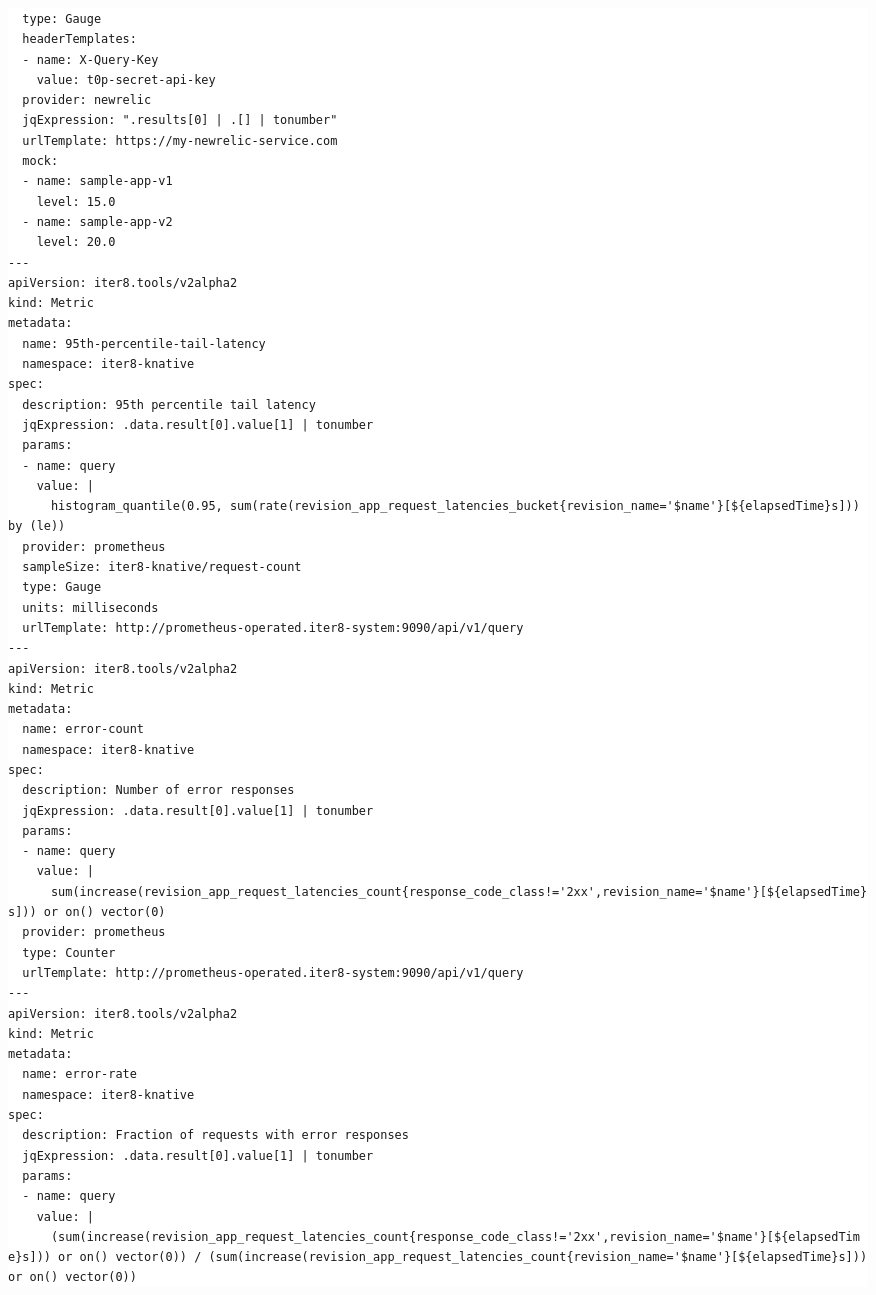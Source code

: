       type: Gauge
      headerTemplates:
      - name: X-Query-Key
        value: t0p-secret-api-key  
      provider: newrelic
      jqExpression: ".results[0] | .[] | tonumber"
      urlTemplate: https://my-newrelic-service.com
      mock:
      - name: sample-app-v1
        level: 15.0
      - name: sample-app-v2
        level: 20.0
    ---
    apiVersion: iter8.tools/v2alpha2
    kind: Metric
    metadata:
      name: 95th-percentile-tail-latency
      namespace: iter8-knative
    spec:
      description: 95th percentile tail latency
      jqExpression: .data.result[0].value[1] | tonumber
      params:
      - name: query
        value: |
          histogram_quantile(0.95, sum(rate(revision_app_request_latencies_bucket{revision_name='$name'}[${elapsedTime}s])) by (le))
      provider: prometheus
      sampleSize: iter8-knative/request-count
      type: Gauge
      units: milliseconds
      urlTemplate: http://prometheus-operated.iter8-system:9090/api/v1/query
    ---
    apiVersion: iter8.tools/v2alpha2
    kind: Metric
    metadata:
      name: error-count
      namespace: iter8-knative
    spec:
      description: Number of error responses
      jqExpression: .data.result[0].value[1] | tonumber
      params:
      - name: query
        value: |
          sum(increase(revision_app_request_latencies_count{response_code_class!='2xx',revision_name='$name'}[${elapsedTime}s])) or on() vector(0)
      provider: prometheus
      type: Counter
      urlTemplate: http://prometheus-operated.iter8-system:9090/api/v1/query
    ---
    apiVersion: iter8.tools/v2alpha2
    kind: Metric
    metadata:
      name: error-rate
      namespace: iter8-knative
    spec:
      description: Fraction of requests with error responses
      jqExpression: .data.result[0].value[1] | tonumber
      params:
      - name: query
        value: |
          (sum(increase(revision_app_request_latencies_count{response_code_class!='2xx',revision_name='$name'}[${elapsedTime}s])) or on() vector(0)) / (sum(increase(revision_app_request_latencies_count{revision_name='$name'}[${elapsedTime}s])) or on() vector(0))